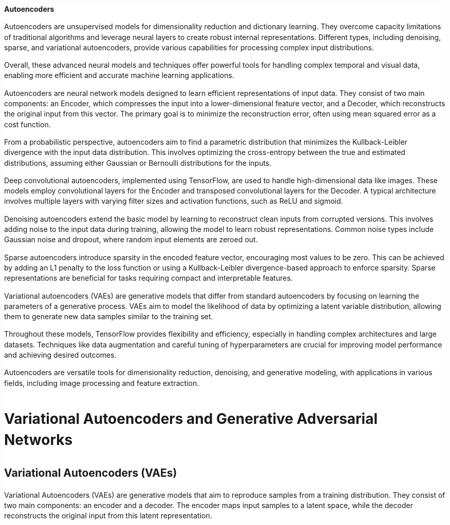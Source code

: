 **Autoencoders**

Autoencoders are unsupervised models for dimensionality reduction and dictionary learning. They overcome capacity limitations of traditional algorithms and leverage neural layers to create robust internal representations. Different types, including denoising, sparse, and variational autoencoders, provide various capabilities for processing complex input distributions.

Overall, these advanced neural models and techniques offer powerful tools for handling complex temporal and visual data, enabling more efficient and accurate machine learning applications.



Autoencoders are neural network models designed to learn efficient representations of input data. They consist of two main components: an Encoder, which compresses the input into a lower-dimensional feature vector, and a Decoder, which reconstructs the original input from this vector. The primary goal is to minimize the reconstruction error, often using mean squared error as a cost function.

From a probabilistic perspective, autoencoders aim to find a parametric distribution that minimizes the Kullback-Leibler divergence with the input data distribution. This involves optimizing the cross-entropy between the true and estimated distributions, assuming either Gaussian or Bernoulli distributions for the inputs.

Deep convolutional autoencoders, implemented using TensorFlow, are used to handle high-dimensional data like images. These models employ convolutional layers for the Encoder and transposed convolutional layers for the Decoder. A typical architecture involves multiple layers with varying filter sizes and activation functions, such as ReLU and sigmoid.

Denoising autoencoders extend the basic model by learning to reconstruct clean inputs from corrupted versions. This involves adding noise to the input data during training, allowing the model to learn robust representations. Common noise types include Gaussian noise and dropout, where random input elements are zeroed out.

Sparse autoencoders introduce sparsity in the encoded feature vector, encouraging most values to be zero. This can be achieved by adding an L1 penalty to the loss function or using a Kullback-Leibler divergence-based approach to enforce sparsity. Sparse representations are beneficial for tasks requiring compact and interpretable features.

Variational autoencoders (VAEs) are generative models that differ from standard autoencoders by focusing on learning the parameters of a generative process. VAEs aim to model the likelihood of data by optimizing a latent variable distribution, allowing them to generate new data samples similar to the training set.

Throughout these models, TensorFlow provides flexibility and efficiency, especially in handling complex architectures and large datasets. Techniques like data augmentation and careful tuning of hyperparameters are crucial for improving model performance and achieving desired outcomes.

Autoencoders are versatile tools for dimensionality reduction, denoising, and generative modeling, with applications in various fields, including image processing and feature extraction.


# Variational Autoencoders and Generative Adversarial Networks

## Variational Autoencoders (VAEs)

Variational Autoencoders (VAEs) are generative models that aim to reproduce samples from a training distribution. They consist of two main components: an encoder and a decoder. The encoder maps input samples to a latent space, while the decoder reconstructs the original input from this latent representation.

